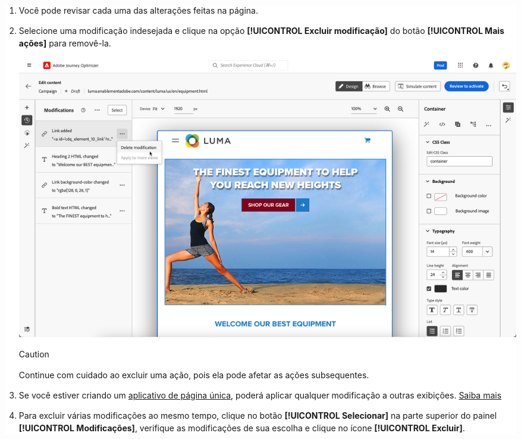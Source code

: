 1. Você pode revisar cada uma das alterações feitas na página.

1. Selecione uma modificação indesejada e clique na opção **[!UICONTROL Excluir modificação]** do botão **[!UICONTROL Mais ações]** para removê-la.

   ![](assets/web-designer-modifications-delete.png)

   >[!CAUTION]
   >
   >Continue com cuidado ao excluir uma ação, pois ela pode afetar as ações subsequentes.

1. Se você estiver criando um [aplicativo de página única](web-spa.md), poderá aplicar qualquer modificação a outras exibições. [Saiba mais](web-spa.md#apply-modifications-views)

1. Para excluir várias modificações ao mesmo tempo, clique no botão **[!UICONTROL Selecionar]** na parte superior do painel **[!UICONTROL Modificações]**, verifique as modificações de sua escolha e clique no ícone **[!UICONTROL Excluir]**.
